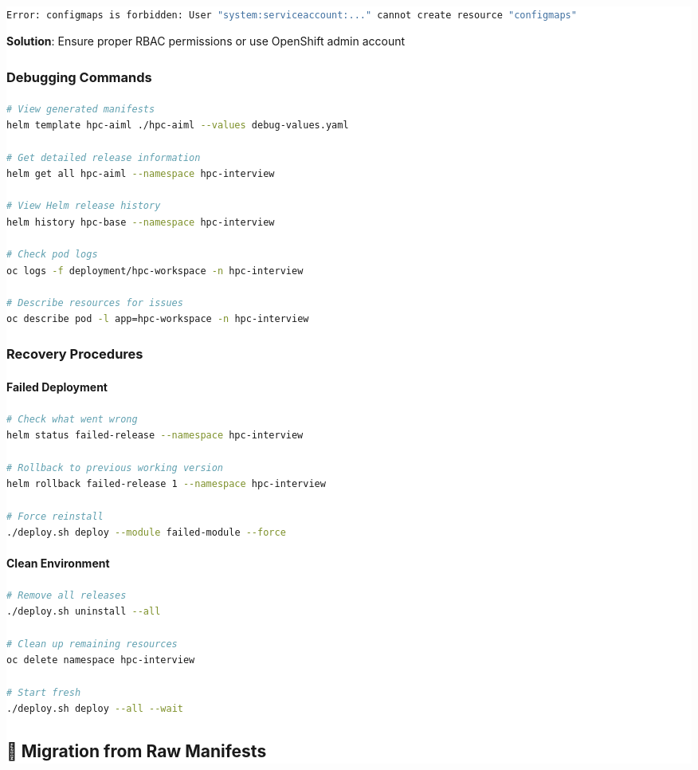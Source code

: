 ```bash
Error: configmaps is forbidden: User "system:serviceaccount:..." cannot create resource "configmaps"
```

**Solution**: Ensure proper RBAC permissions or use OpenShift admin account

### Debugging Commands

```bash
# View generated manifests
helm template hpc-aiml ./hpc-aiml --values debug-values.yaml

# Get detailed release information
helm get all hpc-aiml --namespace hpc-interview

# View Helm release history
helm history hpc-base --namespace hpc-interview

# Check pod logs
oc logs -f deployment/hpc-workspace -n hpc-interview

# Describe resources for issues
oc describe pod -l app=hpc-workspace -n hpc-interview
```

### Recovery Procedures

#### Failed Deployment

```bash
# Check what went wrong
helm status failed-release --namespace hpc-interview

# Rollback to previous working version
helm rollback failed-release 1 --namespace hpc-interview

# Force reinstall
./deploy.sh deploy --module failed-module --force
```

#### Clean Environment

```bash
# Remove all releases
./deploy.sh uninstall --all

# Clean up remaining resources
oc delete namespace hpc-interview

# Start fresh
./deploy.sh deploy --all --wait
```

## 🔄 Migration from Raw Manifests
